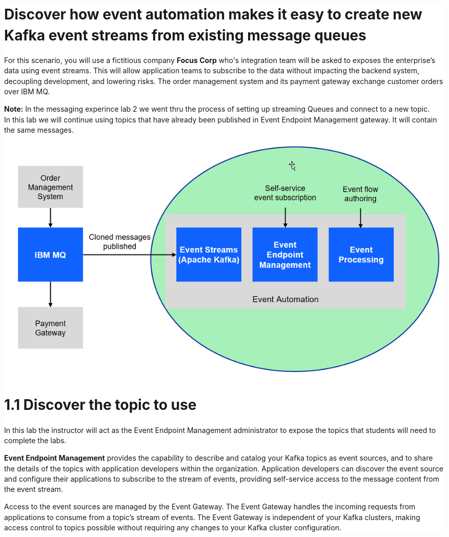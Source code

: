# Discover how event automation makes it easy to create new Kafka event streams from existing message queues 

For this scenario, you will use a fictitious company **Focus Corp** who's integration team will be asked to exposes the enterprise’s data using event streams. This will allow application teams to subscribe to the data without impacting the backend system, decoupling development, and lowering risks.  The order management system and its payment gateway exchange customer orders over IBM MQ. 

<B> Note:</B> In the messaging experince lab 2 we went thru the process of setting up streaming Queues and connect to a new topic.   
In this lab we will continue using topics that have already been published in Event Endpoint Management gateway.  It will contain the same messages.

![](images/media/title.png)

# 1.1 Discover the topic to use

In this lab the instructor will act as the Event Endpoint Management administrator to expose the topics that students will need to complete the labs.   

**Event Endpoint Management** provides the capability to describe and catalog your Kafka topics as event sources, and to share the details of the topics with application developers within the organization. Application developers can discover the event source and configure their applications to subscribe to the stream of events, providing self-service access to the message content from the event stream.

Access to the event sources are managed by the Event Gateway. The Event Gateway handles the incoming requests from applications to consume from a topic’s stream of events. The Event Gateway is independent of your Kafka clusters, making access control to topics possible without requiring any changes to your Kafka cluster configuration.
